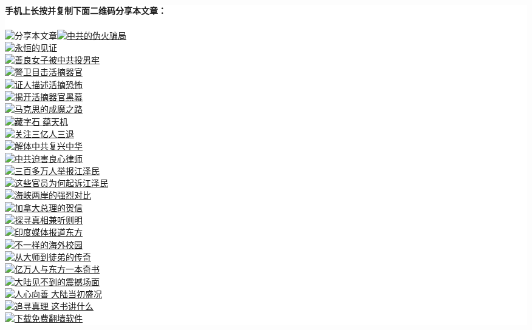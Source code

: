 <strong>手机上长按并复制下面二维码分享本文章：</strong><br><br><img src="https://chart.apis.google.com/chart?cht=qr&chs=240x240&choe=UTF-8&chld=M|2&chl=https://github.com/19920513/djy/blob/master/gb/13/12/18/n4036857.md%231" title="分享本文章"></td><td VALIGN=TOP><a href="https://github.com/19920513/djy/blob/master/gb/16/1/21/n4622075.md?dfh#1" target="_blank"><img src="https://raw.githubusercontent.com/19920513/djy/master/gb/300/wei-f1.jpg" title="中共的伪火骗局"  alt="中共的伪火骗局"></a><br><a href="https://github.com/19920513/www/blob/master/README.md?dfh#9" target="_blank"><img src="https://raw.githubusercontent.com/19920513/djy/master/gb/300/yong-h.jpg" title="永恒的见证"  alt="永恒的见证"></a><br><a href="https://github.com/19920513/djy/blob/master/gb/13/9/29/n3974789.md?dfh#1" target="_blank"><img src="https://raw.githubusercontent.com/19920513/djy/master/gb/300/shang-lnz.jpg" title="善良女子被中共投男牢"  alt="善良女子被中共投男牢"></a><br><a href="https://github.com/19920513/djy/blob/master/gb/16/3/16/n4663449.md?dfh#1" target="_blank"><img src="https://raw.githubusercontent.com/19920513/djy/master/gb/300/huo-z3.jpg" title="警卫目击活摘器官"  alt="警卫目击活摘器官"></a><br><a href="https://github.com/19920513/djy/blob/master/gb/16/8/7/n8177641.md?dfh#1" target="_blank"><img src="https://raw.githubusercontent.com/19920513/djy/master/gb/300/huo-z4.jpg" title="证人描述活摘恐怖"  alt="证人描述活摘恐怖"></a><br><a href="https://github.com/19920513/djy/blob/master/gb/10/4/19/n2881569.md?dfh#1" target="_blank"><img src="https://raw.githubusercontent.com/19920513/djy/master/gb/300/huo-z1.jpg" title="揭开活摘器官黑幕"  alt="揭开活摘器官黑幕"></a><br><a href="https://github.com/19920513/djy/blob/master/gb/10/11/7/n3077476.md?dfh#1" target="_blank"><img src="https://raw.githubusercontent.com/19920513/djy/master/gb/300/ma-ks.jpg" title="马克思的成魔之路"  alt="马克思的成魔之路"></a><br><a href="https://github.com/19920513/djy/blob/master/gb/14/6/9/n4173977.md?dfh#1" target="_blank"><img src="https://raw.githubusercontent.com/19920513/djy/master/gb/300/chang-zs.jpg" title="藏字石 蕴天机"  alt="藏字石 蕴天机"></a><br><a href="https://github.com/19920513/djy/blob/master/gb/18/5/10/n10381511.md?dfh#1" target="_blank"><img src="https://raw.githubusercontent.com/19920513/djy/master/gb/300/st1.jpg" title="关注三亿人三退"  alt="关注三亿人三退"></a><br><a href="https://github.com/19920513/djy/blob/master/gb/18/3/21/n10237682.md?dfh#1" target="_blank"><img src="https://raw.githubusercontent.com/19920513/djy/master/gb/300/jie-t.jpg" title="解体中共复兴中华"  alt="解体中共复兴中华"></a><br><a href="https://github.com/19920513/djy/blob/master/gb/9/2/9/n2422991.md?dfh#1" target="_blank"><img src="https://raw.githubusercontent.com/19920513/djy/master/gb/300/gao-zs.jpg" title="中共迫害良心律师"  alt="中共迫害良心律师"></a><br><a href="https://github.com/19920513/djy/blob/master/gb/18/12/9/n10900044.md?dfh#1" target="_blank"><img src="https://raw.githubusercontent.com/19920513/djy/master/gb/300/sj1.jpg" title="三百多万人举报江泽民"  alt="三百多万人举报江泽民"></a><br><a href="https://github.com/19920513/djy/blob/master/gb/18/8/28/n10672014.md?dfh#1" target="_blank"><img src="https://raw.githubusercontent.com/19920513/djy/master/gb/300/sj2.jpg" title="这些官员为何起诉江泽民"  alt="这些官员为何起诉江泽民"></a><br><a href="https://github.com/19920513/djy/blob/master/gb/8/12/18/n2367165.md?dfh#1" target="_blank"><img src="https://raw.githubusercontent.com/19920513/djy/master/gb/300/liangan.jpg" title="海峡两岸的强烈对比"  alt="海峡两岸的强烈对比"></a><br><a href="https://github.com/19920513/djy/blob/master/gb/15/12/10/n4593139.md?dfh#1" target="_blank"><img src="https://raw.githubusercontent.com/19920513/djy/master/gb/300/jia-ndzl.jpg" title="加拿大总理的贺信"  alt="加拿大总理的贺信"></a><br><a href="https://github.com/19920513/djy/blob/master/gb/11/6/17/n3289382.md?dfh#1" target="_blank"><img src="https://raw.githubusercontent.com/19920513/djy/master/gb/300/xiao-wd.jpg" title="探寻真相兼听则明"  alt="探寻真相兼听则明"></a><br><a href="https://github.com/19920513/djy/blob/master/gb/18/10/27/n10812623.md?dfh#1" target="_blank"><img src="https://raw.githubusercontent.com/19920513/djy/master/gb/300/yindu.jpg" title="印度媒体报道东方"  alt="印度媒体报道东方"></a><br><a href="https://github.com/19920513/djy/blob/master/gb/18/6/9/n10469652.md?dfh#1" target="_blank"><img src="https://raw.githubusercontent.com/19920513/djy/master/gb/300/xie-j.jpg" title="不一样的海外校园"  alt="不一样的海外校园"></a><br><a href="https://github.com/19920513/djy/blob/master/gb/7/4/5/n1669415.md?dfh#1" target="_blank"><img src="https://raw.githubusercontent.com/19920513/djy/master/gb/300/li-up.jpg" title="从大师到徒弟的传奇"  alt="从大师到徒弟的传奇"></a><br><a href="https://github.com/19920513/djy/blob/master/gb/17/5/26/n9191512.md?dfh#1" target="_blank"><img src="https://raw.githubusercontent.com/19920513/djy/master/gb/300/zfl2.jpg" title="亿万人与东方一本奇书"  alt="亿万人与东方一本奇书"></a><br><a href="https://github.com/19920513/djy/blob/master/gb/13/11/27/n4020290.md?dfh#1" target="_blank"><img src="https://raw.githubusercontent.com/19920513/djy/master/gb/300/zhen-h.jpg" title="大陆见不到的震撼场面"  alt="大陆见不到的震撼场面"></a><br><a href="https://github.com/19920513/djy/blob/master/gb/15/7/17/n4482910.md?dfh#1" target="_blank"><img src="https://raw.githubusercontent.com/19920513/djy/master/gb/300/dalu-sk.jpg" title="人心向善 大陆当初盛况"  alt="人心向善 大陆当初盛况"></a><br><a href="https://github.com/19920513/djy/blob/master/gb/19/1/5/n10955468.md?dfh#1" target="_blank"><img src="https://raw.githubusercontent.com/19920513/djy/master/gb/300/zfl1.jpg" title="追寻真理 这书讲什么"  alt="追寻真理 这书讲什么"></a><br><a href="https://github.com/19920513/www/blob/master/README.md?dfh#1" target="_blank"><img src="https://raw.githubusercontent.com/19920513/djy/master/gb/300/fq1.jpg" title="下载免费翻墙软件"  alt="下载免费翻墙软件"></a><br></td></tr></table>
